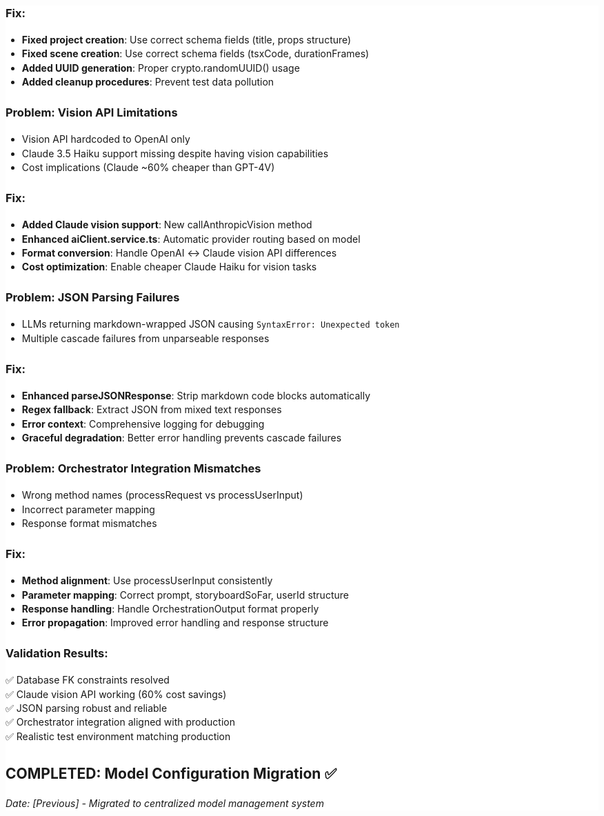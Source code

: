 ### Fix:
- **Fixed project creation**: Use correct schema fields (title, props structure)
- **Fixed scene creation**: Use correct schema fields (tsxCode, durationFrames)
- **Added UUID generation**: Proper crypto.randomUUID() usage
- **Added cleanup procedures**: Prevent test data pollution

### Problem: Vision API Limitations
- Vision API hardcoded to OpenAI only
- Claude 3.5 Haiku support missing despite having vision capabilities
- Cost implications (Claude ~60% cheaper than GPT-4V)

### Fix:
- **Added Claude vision support**: New callAnthropicVision method
- **Enhanced aiClient.service.ts**: Automatic provider routing based on model
- **Format conversion**: Handle OpenAI ↔ Claude vision API differences
- **Cost optimization**: Enable cheaper Claude Haiku for vision tasks

### Problem: JSON Parsing Failures  
- LLMs returning markdown-wrapped JSON causing `SyntaxError: Unexpected token`
- Multiple cascade failures from unparseable responses

### Fix:
- **Enhanced parseJSONResponse**: Strip markdown code blocks automatically
- **Regex fallback**: Extract JSON from mixed text responses
- **Error context**: Comprehensive logging for debugging
- **Graceful degradation**: Better error handling prevents cascade failures

### Problem: Orchestrator Integration Mismatches
- Wrong method names (processRequest vs processUserInput)
- Incorrect parameter mapping
- Response format mismatches

### Fix:
- **Method alignment**: Use processUserInput consistently
- **Parameter mapping**: Correct prompt, storyboardSoFar, userId structure
- **Response handling**: Handle OrchestrationOutput format properly
- **Error propagation**: Improved error handling and response structure

### Validation Results:
✅ Database FK constraints resolved  
✅ Claude vision API working (60% cost savings)  
✅ JSON parsing robust and reliable  
✅ Orchestrator integration aligned with production  
✅ Realistic test environment matching production  

## COMPLETED: Model Configuration Migration ✅
*Date: [Previous] - Migrated to centralized model management system*
